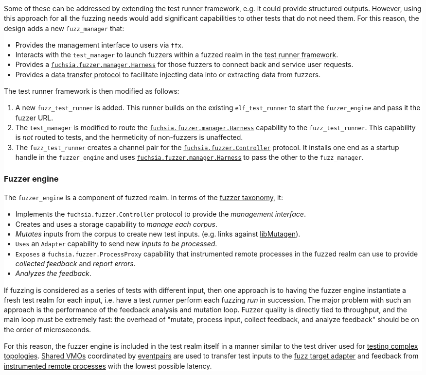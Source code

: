 Some of these can be addressed by extending the test runner framework, e.g. it
could provide structured outputs. However, using this approach for all the
fuzzing needs would add significant capabilities to other tests that do not need
them. For this reason, the design adds a new `fuzz_manager` that:

* Provides the management interface to users via `ffx`.
* Interacts with the `test_manager` to launch fuzzers within a fuzzed realm in
  the [test runner framework][104].
* Provides a [`fuchsia.fuzzer.manager.Harness`][108] for those fuzzers to
  connect back and service user requests.
* Provides a [data transfer protocol][109] to facilitate injecting data into or
  extracting data from fuzzers.

The test runner framework is then modified as follows:

1. A new `fuzz_test_runner` is added. This runner builds on the existing
  `elf_test_runner` to start the `fuzzer_engine` and pass it the fuzzer URL.
1. The `test_manager` is modified to route the
  [`fuchsia.fuzzer.manager.Harness`][108] capability to the `fuzz_test_runner`.
  This capability is *not* routed to tests, and the hermeticity of non-fuzzers
  is unaffected.
1. The `fuzz_test_runner` creates a channel pair for the
  [`fuchsia.fuzzer.Controller`][108] protocol. It installs one end as a startup
  handle in the `fuzzer_engine` and uses [`fuchsia.fuzzer.manager.Harness`][108]
  to pass the other to the `fuzz_manager`.

### Fuzzer engine

The `fuzzer_engine` is a component of fuzzed realm. In terms of the
[fuzzer taxonomy][101], it:

* Implements the `fuchsia.fuzzer.Controller` protocol to provide the
  *management interface*.
* Creates and uses a storage capability to *manage each corpus*.
* *Mutates* inputs from the corpus to create new test inputs. (e.g. links
  against [libMutagen][324]).
* `Uses` an `Adapter` capability to send new *inputs to be processed*.
* `Exposes` a `fuchsia.fuzzer.ProcessProxy` capability that instrumented remote
  processes in the fuzzed realm can use to provide *collected feedback* and
  *report errors*.
* *Analyzes the feedback*.

If fuzzing is considered as a series of tests with different input, then one
approach is to having the fuzzer engine instantiate a fresh test realm for each
input, i.e. have a test *runner* perform each fuzzing *run* in succession. The
major problem with such an approach is the performance of the feedback analysis
and mutation loop. Fuzzer quality is directly tied to throughput, and the main
loop must be extremely fast: the overhead of "mutate, process input, collect
feedback, and analyze feedback" should be on the order of microseconds.

For this reason, the fuzzer engine is included in the test realm itself in a
manner similar to the test driver used for [testing complex topologies][214].
[Shared VMOs][207] coordinated by [eventpairs][205] are used to transfer test
inputs to the [fuzz target adapter][106] and feedback from
[instrumented remote processes][107] with the lowest possible latency.


[1xx]: # "1xx links refer to a section in this document."
[101]: #motivation
[102]: #ffx_fuzz_host_tool
[103]: #fuzz_manager
[104]: #fuzzer_engine
[106]: #target_adapter
[107]: #instrumented_remote_processes
[108]: #fidl_interfaces
[109]: #data_transfer_protocol
[110]: #stack_unwinding
[111]: #performance
[112]: #security_considerations
[113]: #testing
[114]: #single_service_fidl_fuzzing
[115]: #afl_with_qemu
[2xx]: # "2xx links refer to other Fuchsia documentation."
[201]: /docs/development/build/build_system/variants.md
[202]: /docs/concepts/components/v2/component_manifests.md#include
[203]: /docs/concepts/components/v2/realms.md
[204]: /docs/concepts/components/v2/topology.md
[205]: /docs/concepts/kernel/concepts.md#events_event_pairs
[206]: /docs/concepts/kernel/concepts.md#message_passing_sockets_and_channels
[207]: /docs/concepts/kernel/concepts.md#shared_memory_virtual_memory_objects_vmos
[208]: /docs/concepts/kernel/exceptions.md
[209]: /docs/contribute/testing/fuzz_testing.md#coverage-guided-fuzzing
[210]: /docs/development/testing/components/test_runner_framework.md
[211]: /docs/development/testing/components/test_runner_framework.md#elf-test-runner
[212]: /docs/development/testing/components/test_runner_framework.md#test-runners
[213]: /docs/development/testing/components/test_runner_framework.md#the_test_manager
[214]: /docs/development/testing/components/integration_testing.md
[215]: /docs/development/build/toolchain.md
[216]: /docs/development/languages
[217]: /docs/development/testing/fuzzing/overview.md
[218]: /docs/development/testing/fuzzing/build-a-fuzzer.md
[219]: /docs/development/testing/fuzzing/fidl-fuzzing.md
[220]: /docs/development/testing/fuzzing/run-a-fuzzer.md
[221]: /docs/development/testing/fuzzing/write-a-fuzzer.md
[222]: /docs/development/tools/ffx/development/subtools/getting-started.md
[223]: /docs/development/tools/ffx/overview.md
[3xx]: # "3xx links refer to external documentation."
[301]: https://clang.llvm.org/docs/SanitizerCoverage.html
[302]: https://compiler-rt.llvm.org/
[303]: https://datatracker.ietf.org/doc/html/rfc5487
[304]: https://fuchsia.googlesource.com/fuchsia/+/refs/heads/main/src/connectivity/overnet/README.md
[305]: https://github.com/AFLplusplus/AFLplusplus
[306]: https://github.com/AFLplusplus/LibAFL
[307]: https://github.com/AFLplusplus/LibAFL-legacy
[308]: https://github.com/Battelle/afl-unicorn
[309]: https://github.com/google/AFL
[310]: https://github.com/google/AFL/blob/stable/dictionaries/README.dictionaries
[311]: https://github.com/google/honggfuzz/blob/2.4/docs/PersistentFuzzing.md
[312]: https://github.com/llvm/llvm-project/blob/main/compiler-rt/lib/sanitizer_common/sanitizer_fuchsia.cpp
[313]: https://github.com/llvm/llvm-project/tree/main/compiler-rt/test/fuzzer
[314]: https://github.com/nccgroup/TriforceAFL
[315]: https://google.github.io/clusterfuzz/
[316]: https://google.github.io/fuzzbench/
[317]: https://google.github.io/googletest/primer.html
[318]: https://llvm.org/docs/BitCodeFormat.html
[319]: https://llvm.org/docs/LibFuzzer.html
[320]: https://llvm.org/docs/LibFuzzer.html#fuzz-target
[321]: https://llvm.org/doxygen/classllvm_1_1Module.html#details
[322]: https://reviews.llvm.org/D94523
[323]: https://reviews.llvm.org/D94527
[324]: https://reviews.llvm.org/D102447
[325]: https://www.cs.utexas.edu/users/EWD/ewd02xx/EWD249.PDF
[326]: https://www.openssl.org/docs/man1.1.1/man3/SSL_accept.html
[327]: https://www.unicorn-engine.org/
[4xx]: # "4xx links refer to image resources."
[401]: resources/0117_component_fuzzing/cross-process.png
[402]: resources/0117_component_fuzzing/design.png
[403]: resources/0117_component_fuzzing/development.png
[404]: resources/0117_component_fuzzing/in-process.png
[405]: resources/0117_component_fuzzing/libfuzzer.png
[406]: resources/0117_component_fuzzing/single-service.png
[407]: resources/0117_component_fuzzing/taxonomy.png
[408]: resources/0117_component_fuzzing/topology.png